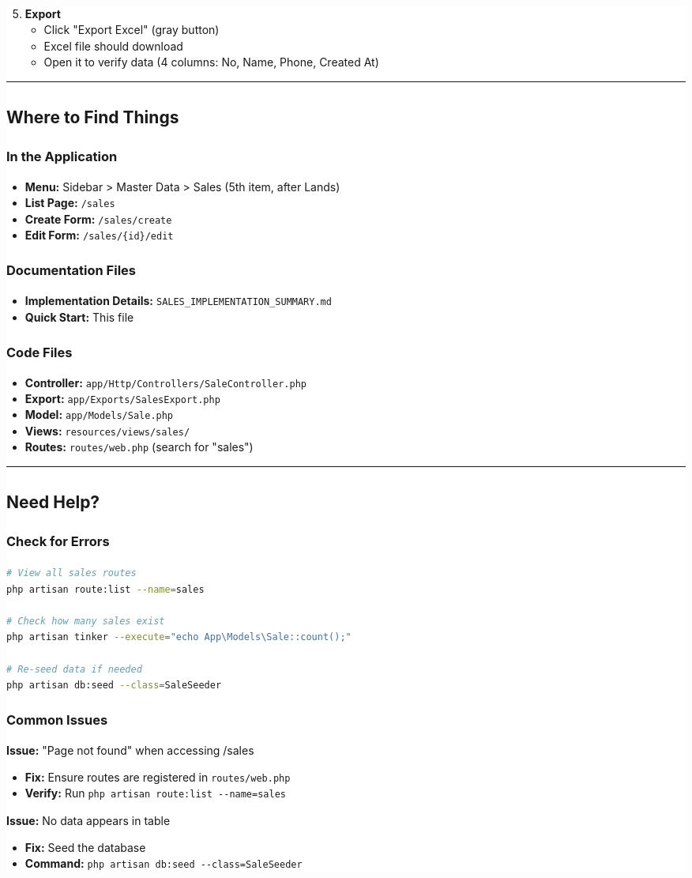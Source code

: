 5. **Export**
   - Click "Export Excel" (gray button)
   - Excel file should download
   - Open it to verify data (4 columns: No, Name, Phone, Created At)

---

## Where to Find Things

### In the Application
- **Menu:** Sidebar > Master Data > Sales (5th item, after Lands)
- **List Page:** `/sales`
- **Create Form:** `/sales/create`
- **Edit Form:** `/sales/{id}/edit`

### Documentation Files
- **Implementation Details:** `SALES_IMPLEMENTATION_SUMMARY.md`
- **Quick Start:** This file

### Code Files
- **Controller:** `app/Http/Controllers/SaleController.php`
- **Export:** `app/Exports/SalesExport.php`
- **Model:** `app/Models/Sale.php`
- **Views:** `resources/views/sales/`
- **Routes:** `routes/web.php` (search for "sales")

---

## Need Help?

### Check for Errors
```bash
# View all sales routes
php artisan route:list --name=sales

# Check how many sales exist
php artisan tinker --execute="echo App\Models\Sale::count();"

# Re-seed data if needed
php artisan db:seed --class=SaleSeeder
```

### Common Issues

**Issue:** "Page not found" when accessing /sales
- **Fix:** Ensure routes are registered in `routes/web.php`
- **Verify:** Run `php artisan route:list --name=sales`

**Issue:** No data appears in table
- **Fix:** Seed the database
- **Command:** `php artisan db:seed --class=SaleSeeder`
